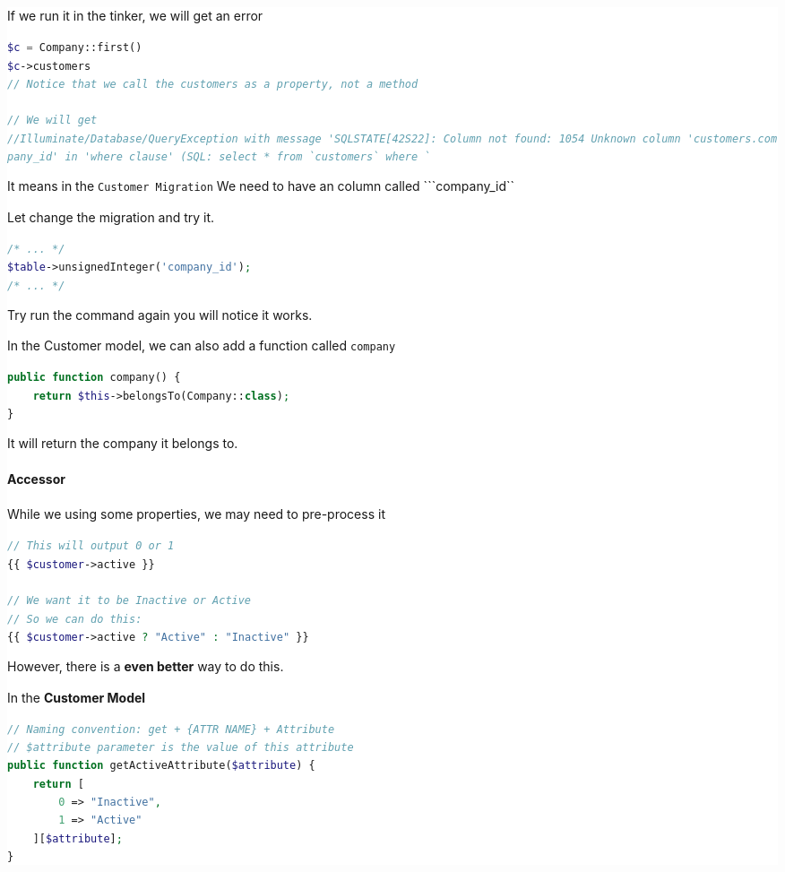

If we run it in the tinker, we will get an error

```php
$c = Company::first()
$c->customers
// Notice that we call the customers as a property, not a method
    
// We will get
//Illuminate/Database/QueryException with message 'SQLSTATE[42S22]: Column not found: 1054 Unknown column 'customers.company_id' in 'where clause' (SQL: select * from `customers` where `
```



It means in the ```Customer Migration``` We need to  have an column called ```company_id``

Let change the migration and try it.

```php
/* ... */
$table->unsignedInteger('company_id');
/* ... */
```

Try run the command again you will notice it works.



In the Customer model, we can also add a function called ```company```

```php
public function company() {
    return $this->belongsTo(Company::class);
}
```

It will return the company it belongs to.



#### Accessor

While we using some properties, we may need to pre-process it

```php
// This will output 0 or 1
{{ $customer->active }}

// We want it to be Inactive or Active
// So we can do this:
{{ $customer->active ? "Active" : "Inactive" }}
```

However, there is a **even better** way to do this.

In the **Customer Model**

```php
// Naming convention: get + {ATTR NAME} + Attribute
// $attribute parameter is the value of this attribute
public function getActiveAttribute($attribute) {
	return [
		0 => "Inactive",
		1 => "Active"
	][$attribute];
}
```
